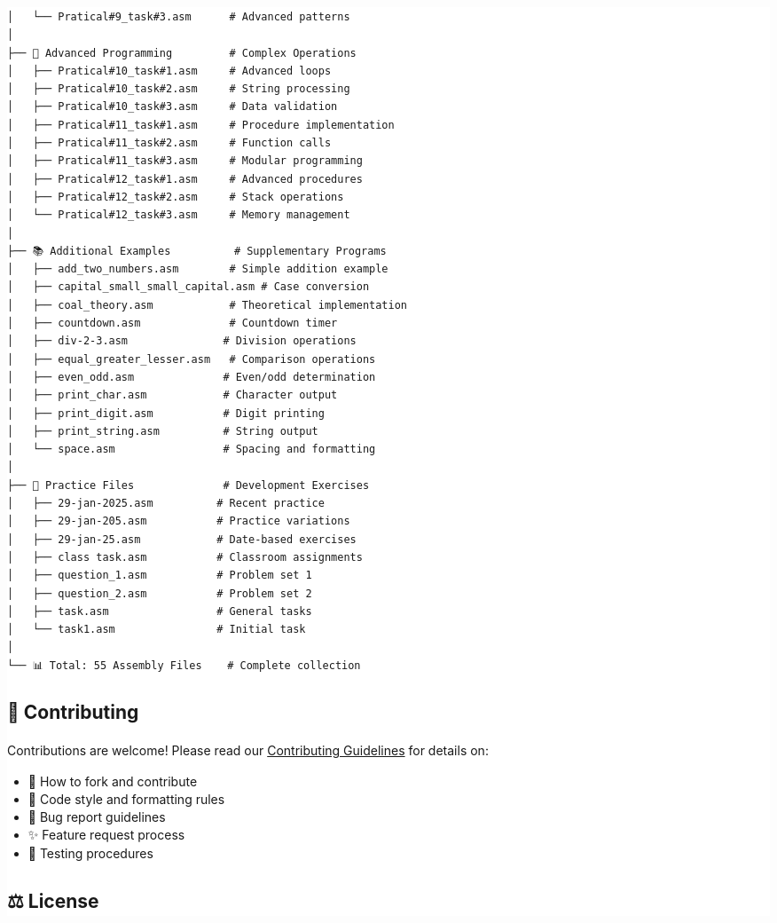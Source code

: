 ```
│   └── Pratical#9_task#3.asm      # Advanced patterns
│
├── 🎯 Advanced Programming         # Complex Operations
│   ├── Pratical#10_task#1.asm     # Advanced loops
│   ├── Pratical#10_task#2.asm     # String processing
│   ├── Pratical#10_task#3.asm     # Data validation
│   ├── Pratical#11_task#1.asm     # Procedure implementation
│   ├── Pratical#11_task#2.asm     # Function calls
│   ├── Pratical#11_task#3.asm     # Modular programming
│   ├── Pratical#12_task#1.asm     # Advanced procedures
│   ├── Pratical#12_task#2.asm     # Stack operations
│   └── Pratical#12_task#3.asm     # Memory management
│
├── 📚 Additional Examples          # Supplementary Programs
│   ├── add_two_numbers.asm        # Simple addition example
│   ├── capital_small_small_capital.asm # Case conversion
│   ├── coal_theory.asm            # Theoretical implementation
│   ├── countdown.asm              # Countdown timer
│   ├── div-2-3.asm               # Division operations
│   ├── equal_greater_lesser.asm   # Comparison operations
│   ├── even_odd.asm              # Even/odd determination
│   ├── print_char.asm            # Character output
│   ├── print_digit.asm           # Digit printing
│   ├── print_string.asm          # String output
│   └── space.asm                 # Spacing and formatting
│
├── 🧪 Practice Files              # Development Exercises
│   ├── 29-jan-2025.asm          # Recent practice
│   ├── 29-jan-205.asm           # Practice variations
│   ├── 29-jan-25.asm            # Date-based exercises
│   ├── class task.asm           # Classroom assignments
│   ├── question_1.asm           # Problem set 1
│   ├── question_2.asm           # Problem set 2
│   ├── task.asm                 # General tasks
│   └── task1.asm                # Initial task
│
└── 📊 Total: 55 Assembly Files    # Complete collection
```

## 🤝 Contributing

Contributions are welcome! Please read our [Contributing Guidelines](./CONTRIBUTING.md) for details on:

- 🍴 How to fork and contribute
- 📝 Code style and formatting rules
- 🐛 Bug report guidelines
- ✨ Feature request process
- 🧪 Testing procedures

## ⚖️ License
